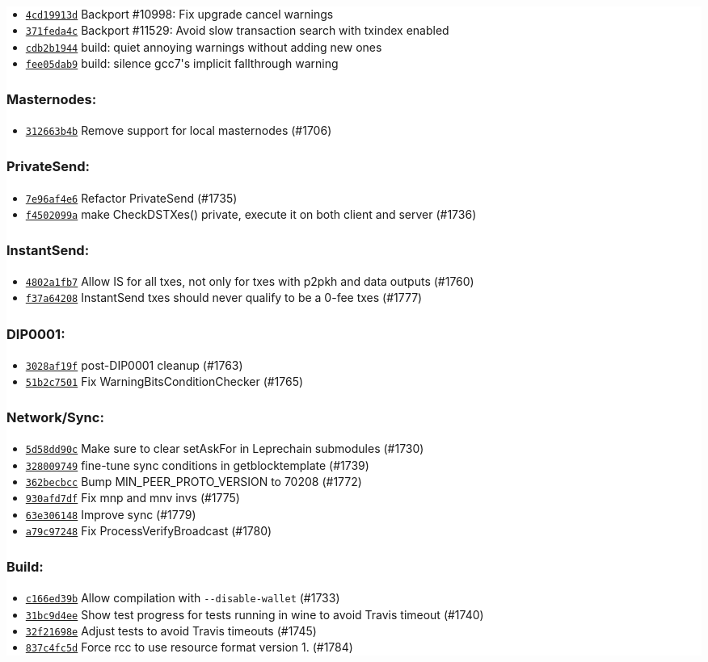 - [`4cd19913d`](https://github.com/Leprechain/commit/4cd19913d) Backport #10998: Fix upgrade cancel warnings
- [`371feda4c`](https://github.com/Leprechain/commit/371feda4c) Backport #11529: Avoid slow transaction search with txindex enabled
- [`cdb2b1944`](https://github.com/Leprechain/commit/cdb2b1944) build: quiet annoying warnings without adding new ones
- [`fee05dab9`](https://github.com/Leprechain/commit/fee05dab9) build: silence gcc7's implicit fallthrough warning

### Masternodes:
- [`312663b4b`](https://github.com/Leprechain/commit/312663b4b) Remove support for local masternodes (#1706)

### PrivateSend:
- [`7e96af4e6`](https://github.com/Leprechain/commit/7e96af4e6) Refactor PrivateSend (#1735)
- [`f4502099a`](https://github.com/Leprechain/commit/f4502099a) make CheckDSTXes() private, execute it on both client and server (#1736)

### InstantSend:
- [`4802a1fb7`](https://github.com/Leprechain/commit/4802a1fb7) Allow IS for all txes, not only for txes with p2pkh and data outputs (#1760)
- [`f37a64208`](https://github.com/Leprechain/commit/f37a64208) InstantSend txes should never qualify to be a 0-fee txes (#1777)

### DIP0001:
- [`3028af19f`](https://github.com/Leprechain/commit/3028af19f) post-DIP0001 cleanup (#1763)
- [`51b2c7501`](https://github.com/Leprechain/commit/51b2c7501) Fix WarningBitsConditionChecker (#1765)

### Network/Sync:
- [`5d58dd90c`](https://github.com/Leprechain/commit/5d58dd90c) Make sure to clear setAskFor in Leprechain submodules (#1730)
- [`328009749`](https://github.com/Leprechain/commit/328009749) fine-tune sync conditions in getblocktemplate (#1739)
- [`362becbcc`](https://github.com/Leprechain/commit/362becbcc) Bump MIN_PEER_PROTO_VERSION to 70208 (#1772)
- [`930afd7df`](https://github.com/Leprechain/commit/930afd7df) Fix mnp and mnv invs (#1775)
- [`63e306148`](https://github.com/Leprechain/commit/63e306148) Improve sync (#1779)
- [`a79c97248`](https://github.com/Leprechain/commit/a79c97248) Fix ProcessVerifyBroadcast (#1780)

### Build:
- [`c166ed39b`](https://github.com/Leprechain/commit/c166ed39b) Allow compilation with `--disable-wallet` (#1733)
- [`31bc9d4ee`](https://github.com/Leprechain/commit/31bc9d4ee) Show test progress for tests running in wine to avoid Travis timeout (#1740)
- [`32f21698e`](https://github.com/Leprechain/commit/32f21698e) Adjust tests to avoid Travis timeouts (#1745)
- [`837c4fc5d`](https://github.com/Leprechain/commit/837c4fc5d) Force rcc to use resource format version 1. (#1784)
